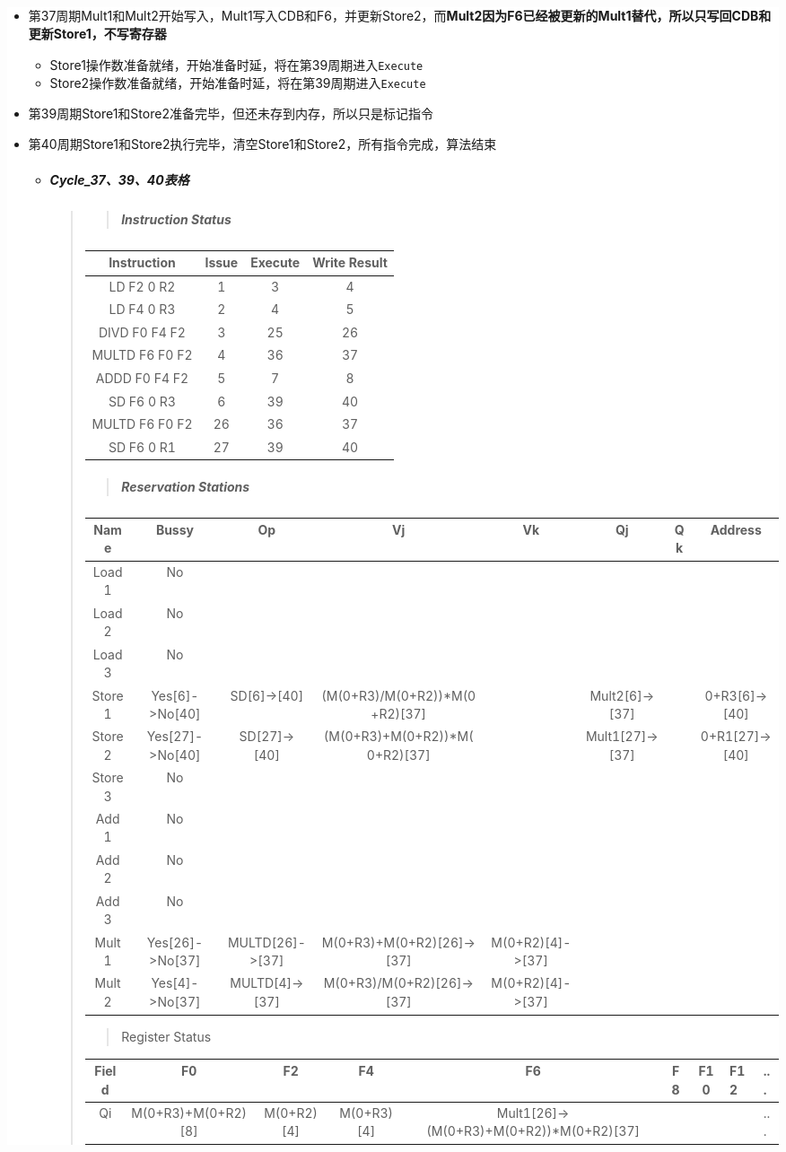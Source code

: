 - 第37周期Mult1和Mult2开始写入，Mult1写入CDB和F6，并更新Store2，而**Mult2因为F6已经被更新的Mult1替代，所以只写回CDB和更新Store1，不写寄存器**

  - Store1操作数准备就绪，开始准备时延，将在第39周期进入`Execute `
  - Store2操作数准备就绪，开始准备时延，将在第39周期进入`Execute `

- 第39周期Store1和Store2准备完毕，但还未存到内存，所以只是标记指令

- 第40周期Store1和Store2执行完毕，清空Store1和Store2，所有指令完成，算法结束

  - ##### Cycle_37、39、40表格

    > > #####  Instruction Status
    >
    > |  Instruction   | Issue | Execute | Write Result |
    > | :------------: | :---: | :-----: | :----------: |
    > |   LD F2 0 R2   |   1   |    3    |      4       |
    > |   LD F4 0 R3   |   2   |    4    |      5       |
    > | DIVD F0 F4 F2  |   3   |   25    |      26      |
    > | MULTD F6 F0 F2 |   4   |   36    |      37      |
    > | ADDD F0 F4 F2  |   5   |    7    |      8       |
    > |   SD F6 0 R3   |   6   |   39    |      40      |
    > | MULTD F6 F0 F2 |  26   |   36    |      37      |
    > |   SD F6 0 R1   |  27   |   39    |      40      |
    >
    > > ##### Reservation Stations
    >
    > |  Name  |      Bussy      |       Op        |              Vj               |        Vk        |       Qj        |  Qk  |    Address     |
    > | :----: | :-------------: | :-------------: | :---------------------------: | :--------------: | :-------------: | :--: | :------------: |
    > | Load1  |       No        |                 |                               |                  |                 |      |                |
    > | Load2  |       No        |                 |                               |                  |                 |      |                |
    > | Load3  |       No        |                 |                               |                  |                 |      |                |
    > | Store1 | Yes[6]->No[40]  |   SD[6]->[40]   | (M(0+R3)/M(0+R2))*M(0+R2)[37] |                  | Mult2[6]->[37]  |      | 0+R3[6]->[40]  |
    > | Store2 | Yes[27]->No[40] |  SD[27]->[40]   | (M(0+R3)+M(0+R2))*M(0+R2)[37] |                  | Mult1[27]->[37] |      | 0+R1[27]->[40] |
    > | Store3 |       No        |                 |                               |                  |                 |      |                |
    > |  Add1  |       No        |                 |                               |                  |                 |      |                |
    > |  Add2  |       No        |                 |                               |                  |                 |      |                |
    > |  Add3  |       No        |                 |                               |                  |                 |      |                |
    > | Mult1  | Yes[26]->No[37] | MULTD[26]->[37] |   M(0+R3)+M(0+R2)[26]->[37]   | M(0+R2)[4]->[37] |                 |      |                |
    > | Mult2  | Yes[4]->No[37]  | MULTD[4]->[37]  |   M(0+R3)/M(0+R2)[26]->[37]   | M(0+R2)[4]->[37] |                 |      |                |
    >
    > > Register Status
    >
    > | Field |         F0         |     F2     |     F4     |                    F6                    |  F8  | F10  | F12  | ...  |
    > | :---: | :----------------: | :--------: | :--------: | :--------------------------------------: | :--: | :--: | ---- | ---- |
    > |  Qi   | M(0+R3)+M(0+R2)[8] | M(0+R2)[4] | M(0+R3)[4] | Mult1[26]->(M(0+R3)+M(0+R2))*M(0+R2)[37] |      |      |      | ...  |
